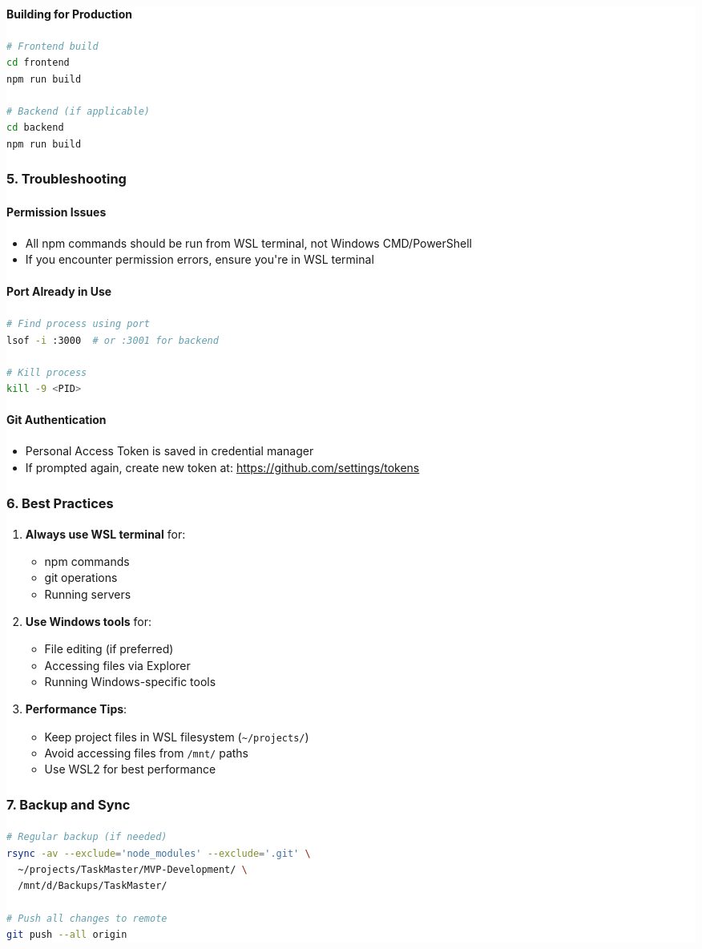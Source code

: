 #### Building for Production
```bash
# Frontend build
cd frontend
npm run build

# Backend (if applicable)
cd backend
npm run build
```

### 5. Troubleshooting

#### Permission Issues
- All npm commands should be run from WSL terminal, not Windows CMD/PowerShell
- If you encounter permission errors, ensure you're in WSL terminal

#### Port Already in Use
```bash
# Find process using port
lsof -i :3000  # or :3001 for backend

# Kill process
kill -9 <PID>
```

#### Git Authentication
- Personal Access Token is saved in credential manager
- If prompted again, create new token at: https://github.com/settings/tokens

### 6. Best Practices

1. **Always use WSL terminal** for:
   - npm commands
   - git operations
   - Running servers
   
2. **Use Windows tools** for:
   - File editing (if preferred)
   - Accessing files via Explorer
   - Running Windows-specific tools

3. **Performance Tips**:
   - Keep project files in WSL filesystem (`~/projects/`)
   - Avoid accessing files from `/mnt/` paths
   - Use WSL2 for best performance

### 7. Backup and Sync

```bash
# Regular backup (if needed)
rsync -av --exclude='node_modules' --exclude='.git' \
  ~/projects/TaskMaster/MVP-Development/ \
  /mnt/d/Backups/TaskMaster/

# Push all changes to remote
git push --all origin
```
